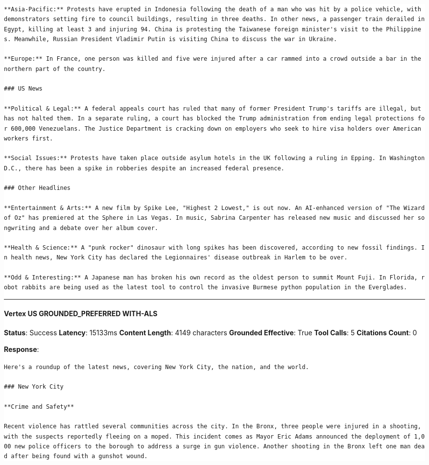 ```
**Asia-Pacific:** Protests have erupted in Indonesia following the death of a man who was hit by a police vehicle, with demonstrators setting fire to council buildings, resulting in three deaths. In other news, a passenger train derailed in Egypt, killing at least 3 and injuring 94. China is protesting the Taiwanese foreign minister's visit to the Philippines. Meanwhile, Russian President Vladimir Putin is visiting China to discuss the war in Ukraine.

**Europe:** In France, one person was killed and five were injured after a car rammed into a crowd outside a bar in the northern part of the country.

### US News

**Political & Legal:** A federal appeals court has ruled that many of former President Trump's tariffs are illegal, but has not halted them. In a separate ruling, a court has blocked the Trump administration from ending legal protections for 600,000 Venezuelans. The Justice Department is cracking down on employers who seek to hire visa holders over American workers first.

**Social Issues:** Protests have taken place outside asylum hotels in the UK following a ruling in Epping. In Washington D.C., there has been a spike in robberies despite an increased federal presence.

### Other Headlines

**Entertainment & Arts:** A new film by Spike Lee, "Highest 2 Lowest," is out now. An AI-enhanced version of "The Wizard of Oz" has premiered at the Sphere in Las Vegas. In music, Sabrina Carpenter has released new music and discussed her songwriting and a debate over her album cover.

**Health & Science:** A "punk rocker" dinosaur with long spikes has been discovered, according to new fossil findings. In health news, New York City has declared the Legionnaires' disease outbreak in Harlem to be over.

**Odd & Interesting:** A Japanese man has broken his own record as the oldest person to summit Mount Fuji. In Florida, robot rabbits are being used as the latest tool to control the invasive Burmese python population in the Everglades.
```

---

#### Vertex US GROUNDED_PREFERRED WITH-ALS

**Status**: Success
**Latency**: 15133ms
**Content Length**: 4149 characters
**Grounded Effective**: True
**Tool Calls**: 5
**Citations Count**: 0

**Response**:
```
Here's a roundup of the latest news, covering New York City, the nation, and the world.

### New York City

**Crime and Safety**

Recent violence has rattled several communities across the city. In the Bronx, three people were injured in a shooting, with the suspects reportedly fleeing on a moped. This incident comes as Mayor Eric Adams announced the deployment of 1,000 new police officers to the borough to address a surge in gun violence. Another shooting in the Bronx left one man dead after being found with a gunshot wound.

```